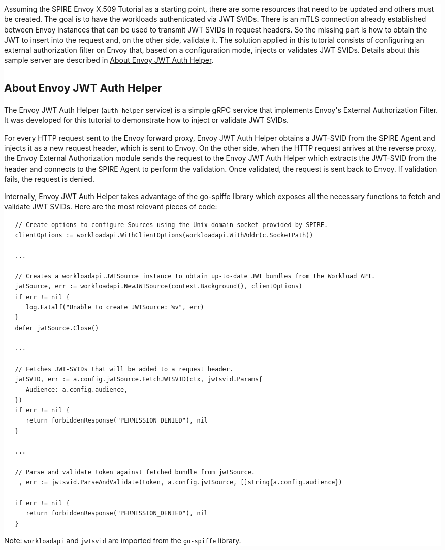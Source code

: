 Assuming the SPIRE Envoy X.509 Tutorial as a starting point, there are some resources that need to be updated and others must be created.
The goal is to have the workloads authenticated via JWT SVIDs. There is an mTLS connection already established between Envoy instances that can be used to transmit JWT SVIDs in request headers. So the missing part is how to obtain the JWT to insert into the request and, on the other side, validate it.
The solution applied in this tutorial consists of configuring an external authorization filter on Envoy that, based on a configuration mode, injects or validates JWT SVIDs. Details about this sample server are described in [About Envoy JWT Auth Helper](#about-envoy-jwt-auth-helper).


## About Envoy JWT Auth Helper

The Envoy JWT Auth Helper (`auth-helper` service) is a simple gRPC service that implements Envoy's External Authorization Filter. It was developed for this tutorial to demonstrate how to inject or validate JWT SVIDs.

For every HTTP request sent to the Envoy forward proxy, Envoy JWT Auth Helper obtains a JWT-SVID from the SPIRE Agent and injects it as a new request header, which is sent to Envoy. On the other side, when the HTTP request arrives at the reverse proxy, the Envoy External Authorization module sends the request to the Envoy JWT Auth Helper which extracts the JWT-SVID from the header and connects to the SPIRE Agent to perform the validation. Once validated, the request is sent back to Envoy. If validation fails, the request is denied.

Internally, Envoy JWT Auth Helper takes advantage of the [go-spiffe](https://github.com/spiffe/go-spiffe/) library which exposes all the necessary functions to fetch and validate JWT SVIDs. Here are the most relevant pieces of code:


```console
   // Create options to configure Sources using the Unix domain socket provided by SPIRE.
   clientOptions := workloadapi.WithClientOptions(workloadapi.WithAddr(c.SocketPath))

   ...

   // Creates a workloadapi.JWTSource instance to obtain up-to-date JWT bundles from the Workload API.
   jwtSource, err := workloadapi.NewJWTSource(context.Background(), clientOptions)
   if err != nil {
      log.Fatalf("Unable to create JWTSource: %v", err)
   }
   defer jwtSource.Close()

   ...

   // Fetches JWT-SVIDs that will be added to a request header.
   jwtSVID, err := a.config.jwtSource.FetchJWTSVID(ctx, jwtsvid.Params{
      Audience: a.config.audience,
   })
   if err != nil {
      return forbiddenResponse("PERMISSION_DENIED"), nil
   }

   ...

   // Parse and validate token against fetched bundle from jwtSource.
   _, err := jwtsvid.ParseAndValidate(token, a.config.jwtSource, []string{a.config.audience})

   if err != nil {
      return forbiddenResponse("PERMISSION_DENIED"), nil
   }
```
Note: `workloadapi` and `jwtsvid` are imported from the `go-spiffe` library.
